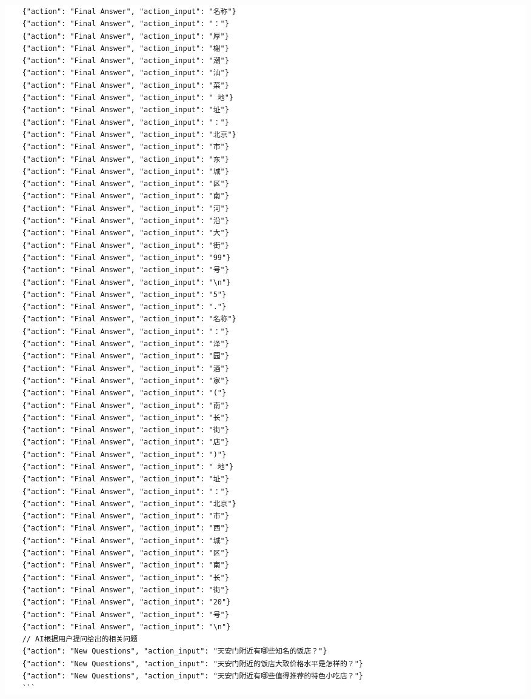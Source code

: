         {"action": "Final Answer", "action_input": "名称"}
        {"action": "Final Answer", "action_input": "："}
        {"action": "Final Answer", "action_input": "厚"}
        {"action": "Final Answer", "action_input": "榭"}
        {"action": "Final Answer", "action_input": "潮"}
        {"action": "Final Answer", "action_input": "汕"}
        {"action": "Final Answer", "action_input": "菜"}
        {"action": "Final Answer", "action_input": " 地"}
        {"action": "Final Answer", "action_input": "址"}
        {"action": "Final Answer", "action_input": "："}
        {"action": "Final Answer", "action_input": "北京"}
        {"action": "Final Answer", "action_input": "市"}
        {"action": "Final Answer", "action_input": "东"}
        {"action": "Final Answer", "action_input": "城"}
        {"action": "Final Answer", "action_input": "区"}
        {"action": "Final Answer", "action_input": "南"}
        {"action": "Final Answer", "action_input": "河"}
        {"action": "Final Answer", "action_input": "沿"}
        {"action": "Final Answer", "action_input": "大"}
        {"action": "Final Answer", "action_input": "街"}
        {"action": "Final Answer", "action_input": "99"}
        {"action": "Final Answer", "action_input": "号"}
        {"action": "Final Answer", "action_input": "\n"}
        {"action": "Final Answer", "action_input": "5"}
        {"action": "Final Answer", "action_input": "."}
        {"action": "Final Answer", "action_input": "名称"}
        {"action": "Final Answer", "action_input": "："}
        {"action": "Final Answer", "action_input": "泽"}
        {"action": "Final Answer", "action_input": "园"}
        {"action": "Final Answer", "action_input": "酒"}
        {"action": "Final Answer", "action_input": "家"}
        {"action": "Final Answer", "action_input": "("}
        {"action": "Final Answer", "action_input": "南"}
        {"action": "Final Answer", "action_input": "长"}
        {"action": "Final Answer", "action_input": "街"}
        {"action": "Final Answer", "action_input": "店"}
        {"action": "Final Answer", "action_input": ")"}
        {"action": "Final Answer", "action_input": " 地"}
        {"action": "Final Answer", "action_input": "址"}
        {"action": "Final Answer", "action_input": "："}
        {"action": "Final Answer", "action_input": "北京"}
        {"action": "Final Answer", "action_input": "市"}
        {"action": "Final Answer", "action_input": "西"}
        {"action": "Final Answer", "action_input": "城"}
        {"action": "Final Answer", "action_input": "区"}
        {"action": "Final Answer", "action_input": "南"}
        {"action": "Final Answer", "action_input": "长"}
        {"action": "Final Answer", "action_input": "街"}
        {"action": "Final Answer", "action_input": "20"}
        {"action": "Final Answer", "action_input": "号"}
        {"action": "Final Answer", "action_input": "\n"}
        // AI根据用户提问给出的相关问题
        {"action": "New Questions", "action_input": "天安门附近有哪些知名的饭店？"}
        {"action": "New Questions", "action_input": "天安门附近的饭店大致价格水平是怎样的？"}
        {"action": "New Questions", "action_input": "天安门附近有哪些值得推荐的特色小吃店？"}
        ```
